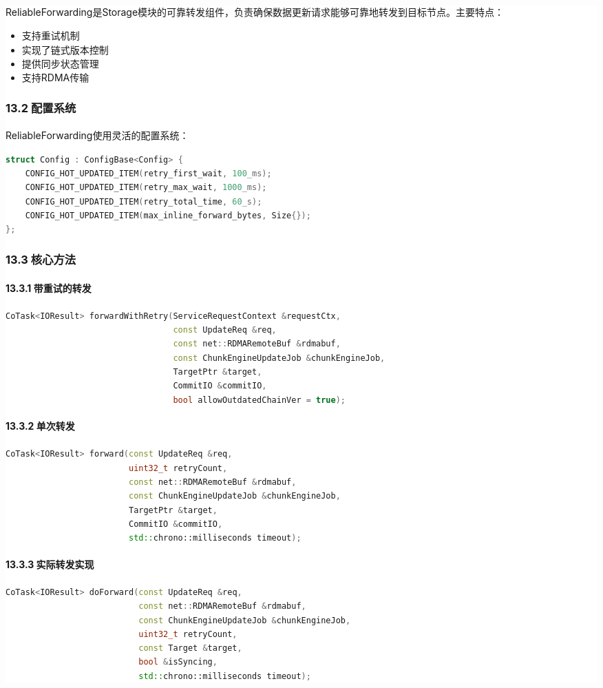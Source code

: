 ReliableForwarding是Storage模块的可靠转发组件，负责确保数据更新请求能够可靠地转发到目标节点。主要特点：

- 支持重试机制
- 实现了链式版本控制
- 提供同步状态管理
- 支持RDMA传输

### 13.2 配置系统

ReliableForwarding使用灵活的配置系统：

```cpp
struct Config : ConfigBase<Config> {
    CONFIG_HOT_UPDATED_ITEM(retry_first_wait, 100_ms);
    CONFIG_HOT_UPDATED_ITEM(retry_max_wait, 1000_ms);
    CONFIG_HOT_UPDATED_ITEM(retry_total_time, 60_s);
    CONFIG_HOT_UPDATED_ITEM(max_inline_forward_bytes, Size{});
};
```

### 13.3 核心方法

#### 13.3.1 带重试的转发
```cpp
CoTask<IOResult> forwardWithRetry(ServiceRequestContext &requestCtx,
                                  const UpdateReq &req,
                                  const net::RDMARemoteBuf &rdmabuf,
                                  const ChunkEngineUpdateJob &chunkEngineJob,
                                  TargetPtr &target,
                                  CommitIO &commitIO,
                                  bool allowOutdatedChainVer = true);
```

#### 13.3.2 单次转发
```cpp
CoTask<IOResult> forward(const UpdateReq &req,
                         uint32_t retryCount,
                         const net::RDMARemoteBuf &rdmabuf,
                         const ChunkEngineUpdateJob &chunkEngineJob,
                         TargetPtr &target,
                         CommitIO &commitIO,
                         std::chrono::milliseconds timeout);
```

#### 13.3.3 实际转发实现
```cpp
CoTask<IOResult> doForward(const UpdateReq &req,
                           const net::RDMARemoteBuf &rdmabuf,
                           const ChunkEngineUpdateJob &chunkEngineJob,
                           uint32_t retryCount,
                           const Target &target,
                           bool &isSyncing,
                           std::chrono::milliseconds timeout);
```
